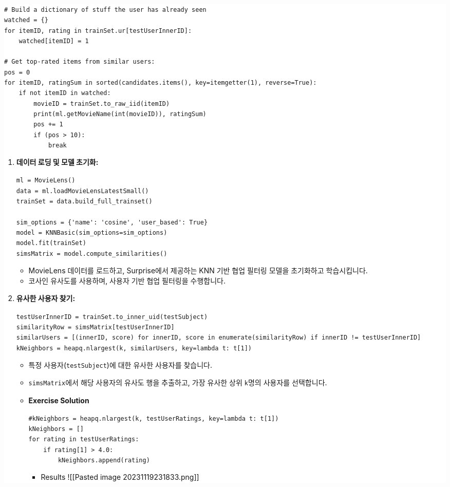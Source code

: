 ```run-python
# Build a dictionary of stuff the user has already seen
watched = {}
for itemID, rating in trainSet.ur[testUserInnerID]:
    watched[itemID] = 1
    
# Get top-rated items from similar users:
pos = 0
for itemID, ratingSum in sorted(candidates.items(), key=itemgetter(1), reverse=True):
    if not itemID in watched:
        movieID = trainSet.to_raw_iid(itemID)
        print(ml.getMovieName(int(movieID)), ratingSum)
        pos += 1
        if (pos > 10):
            break
```

1. **데이터 로딩 및 모델 초기화:**
    
    ```run-python
    ml = MovieLens() 
    data = ml.loadMovieLensLatestSmall() 
    trainSet = data.build_full_trainset()  
    
    sim_options = {'name': 'cosine', 'user_based': True} 
    model = KNNBasic(sim_options=sim_options) 
    model.fit(trainSet) 
    simsMatrix = model.compute_similarities()
    ```
    
    - MovieLens 데이터를 로드하고, Surprise에서 제공하는 KNN 기반 협업 필터링 모델을 초기화하고 학습시킵니다.
    - 코사인 유사도를 사용하며, 사용자 기반 협업 필터링을 수행합니다.
2. **유사한 사용자 찾기:**
    
    ```run-python
    testUserInnerID = trainSet.to_inner_uid(testSubject) 
    similarityRow = simsMatrix[testUserInnerID] 
    similarUsers = [(innerID, score) for innerID, score in enumerate(similarityRow) if innerID != testUserInnerID] 
    kNeighbors = heapq.nlargest(k, similarUsers, key=lambda t: t[1])
    ```
    
    - 특정 사용자(`testSubject`)에 대한 유사한 사용자를 찾습니다.
    - `simsMatrix`에서 해당 사용자의 유사도 행을 추출하고, 가장 유사한 상위 `k`명의 사용자를 선택합니다.
      
	
    - **Exercise Solution**
		```run-python
		#kNeighbors = heapq.nlargest(k, testUserRatings, key=lambda t: t[1])
		kNeighbors = []
		for rating in testUserRatings:
			if rating[1] > 4.0:
				kNeighbors.append(rating)
		```
		- Results
			![[Pasted image 20231119231833.png]]
			